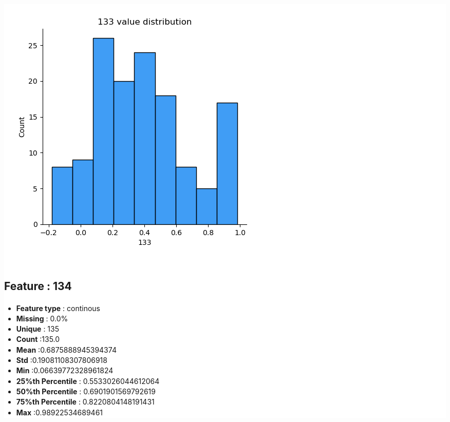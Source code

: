 ![](133.png)
## Feature : 134
- **Feature type** : continous
- **Missing** : 0.0%
- **Unique** : 135
- **Count** :135.0
- **Mean** :0.6875888945394374
- **Std** :0.19081108307806918
- **Min** :0.06639772328961824
- **25%th Percentile** : 0.5533026044612064
- **50%th Percentile** : 0.6901901569792619
- **75%th Percentile** : 0.8220804148191431
- **Max** :0.98922534689461
